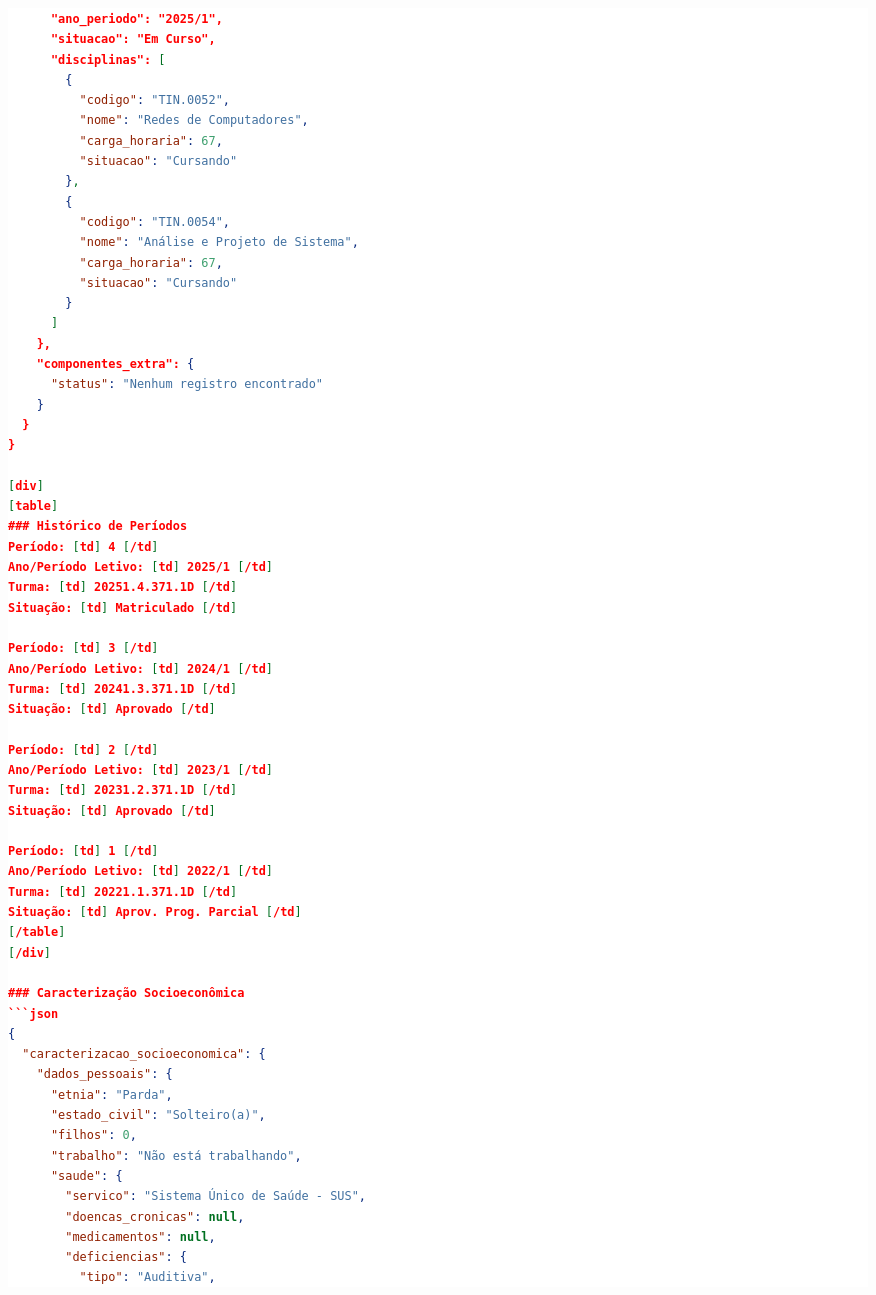 ```json
      "ano_periodo": "2025/1",
      "situacao": "Em Curso",
      "disciplinas": [
        {
          "codigo": "TIN.0052",
          "nome": "Redes de Computadores",
          "carga_horaria": 67,
          "situacao": "Cursando"
        },
        {
          "codigo": "TIN.0054",
          "nome": "Análise e Projeto de Sistema",
          "carga_horaria": 67,
          "situacao": "Cursando"
        }
      ]
    },
    "componentes_extra": {
      "status": "Nenhum registro encontrado"
    }
  }
}

[div]
[table]
### Histórico de Períodos
Período: [td] 4 [/td]
Ano/Período Letivo: [td] 2025/1 [/td]
Turma: [td] 20251.4.371.1D [/td]
Situação: [td] Matriculado [/td]

Período: [td] 3 [/td]
Ano/Período Letivo: [td] 2024/1 [/td]
Turma: [td] 20241.3.371.1D [/td]
Situação: [td] Aprovado [/td]

Período: [td] 2 [/td]
Ano/Período Letivo: [td] 2023/1 [/td]
Turma: [td] 20231.2.371.1D [/td]
Situação: [td] Aprovado [/td]

Período: [td] 1 [/td]
Ano/Período Letivo: [td] 2022/1 [/td]
Turma: [td] 20221.1.371.1D [/td]
Situação: [td] Aprov. Prog. Parcial [/td]
[/table]
[/div]

### Caracterização Socioeconômica
```json
{
  "caracterizacao_socioeconomica": {
    "dados_pessoais": {
      "etnia": "Parda",
      "estado_civil": "Solteiro(a)",
      "filhos": 0,
      "trabalho": "Não está trabalhando",
      "saude": {
        "servico": "Sistema Único de Saúde - SUS",
        "doencas_cronicas": null,
        "medicamentos": null,
        "deficiencias": {
          "tipo": "Auditiva",
```